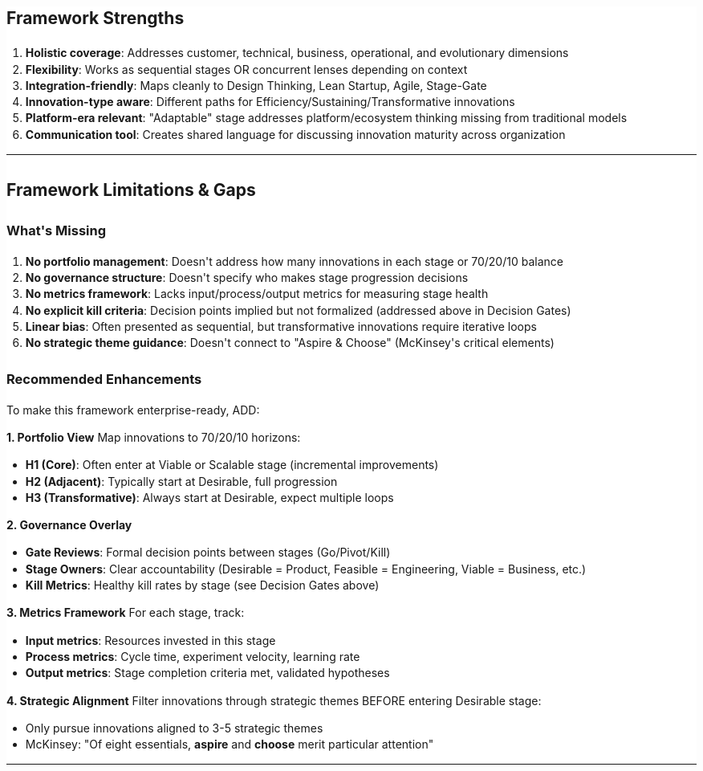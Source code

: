 
## Framework Strengths

1. **Holistic coverage**: Addresses customer, technical, business, operational, and evolutionary dimensions
2. **Flexibility**: Works as sequential stages OR concurrent lenses depending on context
3. **Integration-friendly**: Maps cleanly to Design Thinking, Lean Startup, Agile, Stage-Gate
4. **Innovation-type aware**: Different paths for Efficiency/Sustaining/Transformative innovations
5. **Platform-era relevant**: "Adaptable" stage addresses platform/ecosystem thinking missing from traditional models
6. **Communication tool**: Creates shared language for discussing innovation maturity across organization

---

## Framework Limitations & Gaps

### What's Missing

1. **No portfolio management**: Doesn't address how many innovations in each stage or 70/20/10 balance
2. **No governance structure**: Doesn't specify who makes stage progression decisions
3. **No metrics framework**: Lacks input/process/output metrics for measuring stage health
4. **No explicit kill criteria**: Decision points implied but not formalized (addressed above in Decision Gates)
5. **Linear bias**: Often presented as sequential, but transformative innovations require iterative loops
6. **No strategic theme guidance**: Doesn't connect to "Aspire & Choose" (McKinsey's critical elements)

### Recommended Enhancements

To make this framework enterprise-ready, ADD:

**1. Portfolio View**
Map innovations to 70/20/10 horizons:
- **H1 (Core)**: Often enter at Viable or Scalable stage (incremental improvements)
- **H2 (Adjacent)**: Typically start at Desirable, full progression
- **H3 (Transformative)**: Always start at Desirable, expect multiple loops

**2. Governance Overlay**
- **Gate Reviews**: Formal decision points between stages (Go/Pivot/Kill)
- **Stage Owners**: Clear accountability (Desirable = Product, Feasible = Engineering, Viable = Business, etc.)
- **Kill Metrics**: Healthy kill rates by stage (see Decision Gates above)

**3. Metrics Framework**
For each stage, track:
- **Input metrics**: Resources invested in this stage
- **Process metrics**: Cycle time, experiment velocity, learning rate
- **Output metrics**: Stage completion criteria met, validated hypotheses

**4. Strategic Alignment**
Filter innovations through strategic themes BEFORE entering Desirable stage:
- Only pursue innovations aligned to 3-5 strategic themes
- McKinsey: "Of eight essentials, **aspire** and **choose** merit particular attention"

---